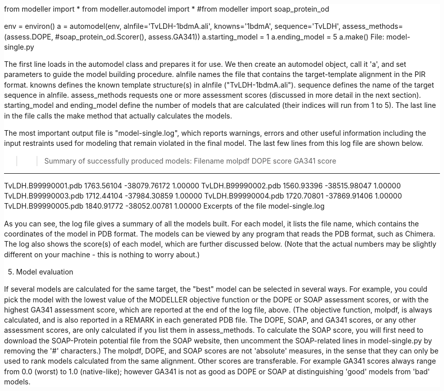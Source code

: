 from modeller import *
from modeller.automodel import *
#from modeller import soap_protein_od

env = environ()
a = automodel(env, alnfile='TvLDH-1bdmA.ali',
              knowns='1bdmA', sequence='TvLDH',
              assess_methods=(assess.DOPE,
                              #soap_protein_od.Scorer(),
                              assess.GA341))
a.starting_model = 1
a.ending_model = 5
a.make()
File: model-single.py

The first line loads in the automodel class and prepares it for use. We then create an automodel object, call it 'a', and set parameters to guide the model building procedure. alnfile names the file that contains the target-template alignment in the PIR format. knowns defines the known template structure(s) in alnfile ("TvLDH-1bdmA.ali"). sequence defines the name of the target sequence in alnfile. assess_methods requests one or more assessment scores (discussed in more detail in the next section). starting_model and ending_model define the number of models that are calculated (their indices will run from 1 to 5). The last line in the file calls the make method that actually calculates the models.

The most important output file is "model-single.log", which reports warnings, errors and other useful information including the input restraints used for modeling that remain violated in the final model. The last few lines from this log file are shown below.

>> Summary of successfully produced models:
Filename                          molpdf     DOPE score    GA341 score
----------------------------------------------------------------------
TvLDH.B99990001.pdb           1763.56104   -38079.76172        1.00000
TvLDH.B99990002.pdb           1560.93396   -38515.98047        1.00000
TvLDH.B99990003.pdb           1712.44104   -37984.30859        1.00000
TvLDH.B99990004.pdb           1720.70801   -37869.91406        1.00000
TvLDH.B99990005.pdb           1840.91772   -38052.00781        1.00000
Excerpts of the file model-single.log

As you can see, the log file gives a summary of all the models built. For each model, it lists the file name, which contains the coordinates of the model in PDB format. The models can be viewed by any program that reads the PDB format, such as Chimera. The log also shows the score(s) of each model, which are further discussed below. (Note that the actual numbers may be slightly different on your machine - this is nothing to worry about.)

5. Model evaluation

If several models are calculated for the same target, the "best" model can be selected in several ways. For example, you could pick the model with the lowest value of the MODELLER objective function or the DOPE or SOAP assessment scores, or with the highest GA341 assessment score, which are reported at the end of the log file, above. (The objective function, molpdf, is always calculated, and is also reported in a REMARK in each generated PDB file. The DOPE, SOAP, and GA341 scores, or any other assessment scores, are only calculated if you list them in assess_methods. To calculate the SOAP score, you will first need to download the SOAP-Protein potential file from the SOAP website, then uncomment the SOAP-related lines in model-single.py by removing the '#' characters.) The molpdf, DOPE, and SOAP scores are not 'absolute' measures, in the sense that they can only be used to rank models calculated from the same alignment. Other scores are transferable. For example GA341 scores always range from 0.0 (worst) to 1.0 (native-like); however GA341 is not as good as DOPE or SOAP at distinguishing 'good' models from 'bad' models.
